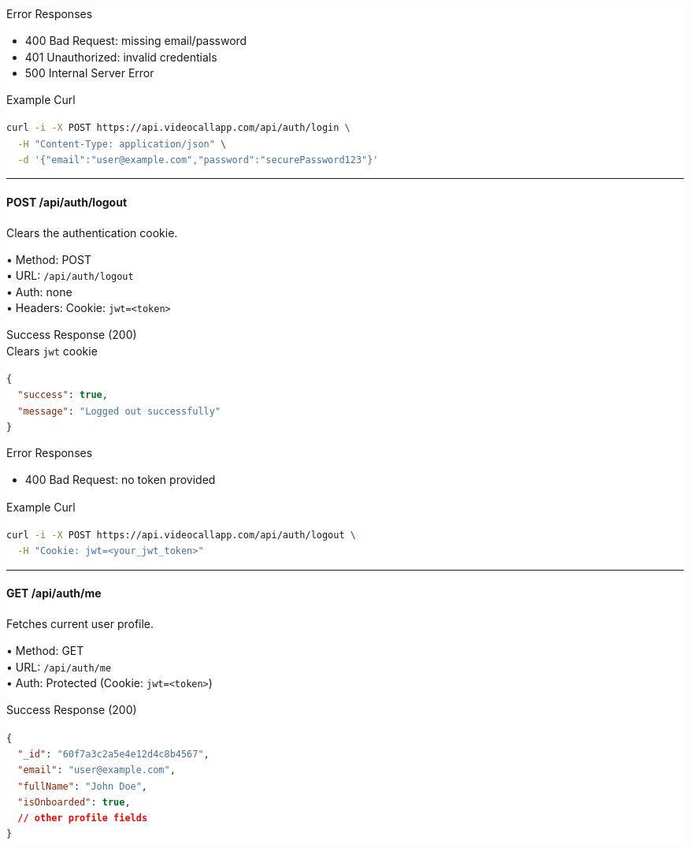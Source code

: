 Error Responses  
- 400 Bad Request: missing email/password  
- 401 Unauthorized: invalid credentials  
- 500 Internal Server Error

Example Curl  
```bash
curl -i -X POST https://api.videocallapp.com/api/auth/login \
  -H "Content-Type: application/json" \
  -d '{"email":"user@example.com","password":"securePassword123"}'
```

---

#### POST /api/auth/logout  
Clears the authentication cookie.

• Method: POST  
• URL: `/api/auth/logout`  
• Auth: none  
• Headers: Cookie: `jwt=<token>`  

Success Response (200)  
Clears `jwt` cookie  
```json
{
  "success": true,
  "message": "Logged out successfully"
}
```

Error Responses  
- 400 Bad Request: no token provided  

Example Curl  
```bash
curl -i -X POST https://api.videocallapp.com/api/auth/logout \
  -H "Cookie: jwt=<your_jwt_token>"
```

---

#### GET /api/auth/me  
Fetches current user profile.

• Method: GET  
• URL: `/api/auth/me`  
• Auth: Protected (Cookie: `jwt=<token>`)  

Success Response (200)  
```json
{
  "_id": "60f7a3c2a5e4e12d4c8b4567",
  "email": "user@example.com",
  "fullName": "John Doe",
  "isOnboarded": true,
  // other profile fields
}
```
